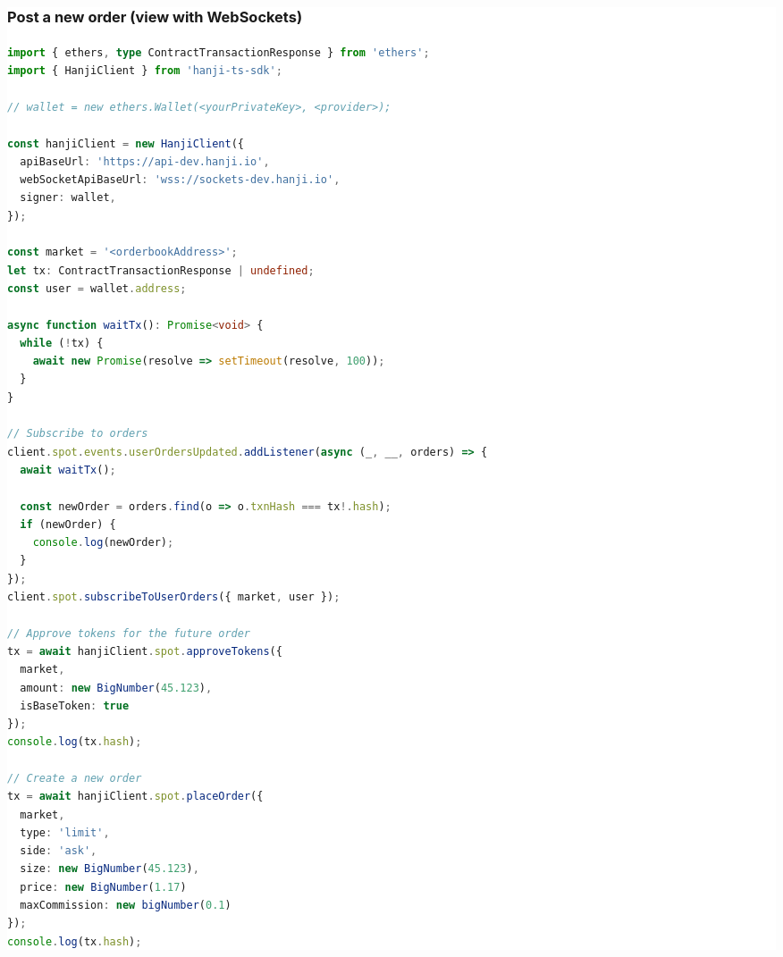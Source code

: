 ### Post a new order (view with WebSockets)

```ts
import { ethers, type ContractTransactionResponse } from 'ethers';
import { HanjiClient } from 'hanji-ts-sdk';

// wallet = new ethers.Wallet(<yourPrivateKey>, <provider>);

const hanjiClient = new HanjiClient({
  apiBaseUrl: 'https://api-dev.hanji.io',
  webSocketApiBaseUrl: 'wss://sockets-dev.hanji.io',
  signer: wallet,
});

const market = '<orderbookAddress>';
let tx: ContractTransactionResponse | undefined;
const user = wallet.address;

async function waitTx(): Promise<void> {
  while (!tx) {
    await new Promise(resolve => setTimeout(resolve, 100));
  }
}

// Subscribe to orders
client.spot.events.userOrdersUpdated.addListener(async (_, __, orders) => {
  await waitTx();

  const newOrder = orders.find(o => o.txnHash === tx!.hash);
  if (newOrder) {
    console.log(newOrder);
  }
});
client.spot.subscribeToUserOrders({ market, user });

// Approve tokens for the future order
tx = await hanjiClient.spot.approveTokens({
  market,
  amount: new BigNumber(45.123),
  isBaseToken: true
});
console.log(tx.hash);

// Create a new order
tx = await hanjiClient.spot.placeOrder({
  market,
  type: 'limit',
  side: 'ask',
  size: new BigNumber(45.123),
  price: new BigNumber(1.17)
  maxCommission: new bigNumber(0.1)
});
console.log(tx.hash);
```
